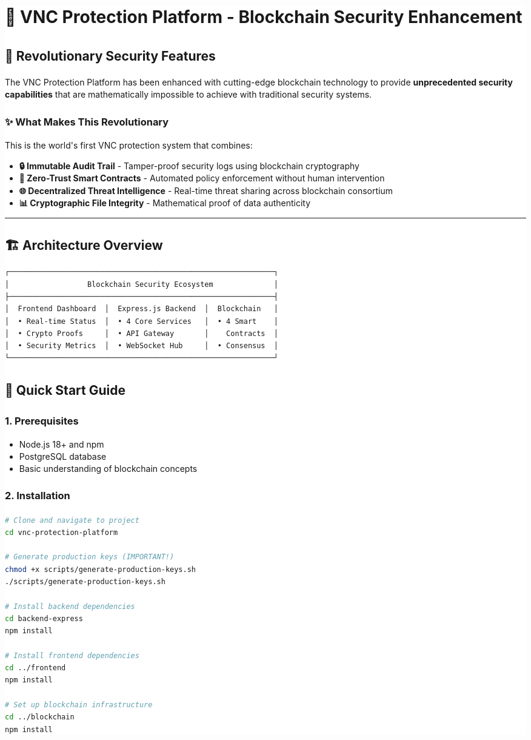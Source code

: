# 🔗 VNC Protection Platform - Blockchain Security Enhancement

## 🚀 Revolutionary Security Features

The VNC Protection Platform has been enhanced with cutting-edge blockchain technology to provide **unprecedented security capabilities** that are mathematically impossible to achieve with traditional security systems.

### ✨ What Makes This Revolutionary

This is the world's first VNC protection system that combines:
- **🔒 Immutable Audit Trail** - Tamper-proof security logs using blockchain cryptography
- **🔑 Zero-Trust Smart Contracts** - Automated policy enforcement without human intervention
- **🌐 Decentralized Threat Intelligence** - Real-time threat sharing across blockchain consortium
- **📊 Cryptographic File Integrity** - Mathematical proof of data authenticity

---

## 🏗️ Architecture Overview

```
┌─────────────────────────────────────────────────────────────┐
│                  Blockchain Security Ecosystem              │
├─────────────────────────────────────────────────────────────┤
│  Frontend Dashboard  │  Express.js Backend  │  Blockchain   │
│  • Real-time Status  │  • 4 Core Services   │  • 4 Smart    │
│  • Crypto Proofs     │  • API Gateway       │    Contracts  │
│  • Security Metrics  │  • WebSocket Hub     │  • Consensus  │
└─────────────────────────────────────────────────────────────┘
```

## 🔧 Quick Start Guide

### 1. Prerequisites
- Node.js 18+ and npm
- PostgreSQL database
- Basic understanding of blockchain concepts

### 2. Installation
```bash
# Clone and navigate to project
cd vnc-protection-platform

# Generate production keys (IMPORTANT!)
chmod +x scripts/generate-production-keys.sh
./scripts/generate-production-keys.sh

# Install backend dependencies
cd backend-express
npm install

# Install frontend dependencies  
cd ../frontend
npm install

# Set up blockchain infrastructure
cd ../blockchain
npm install
```
